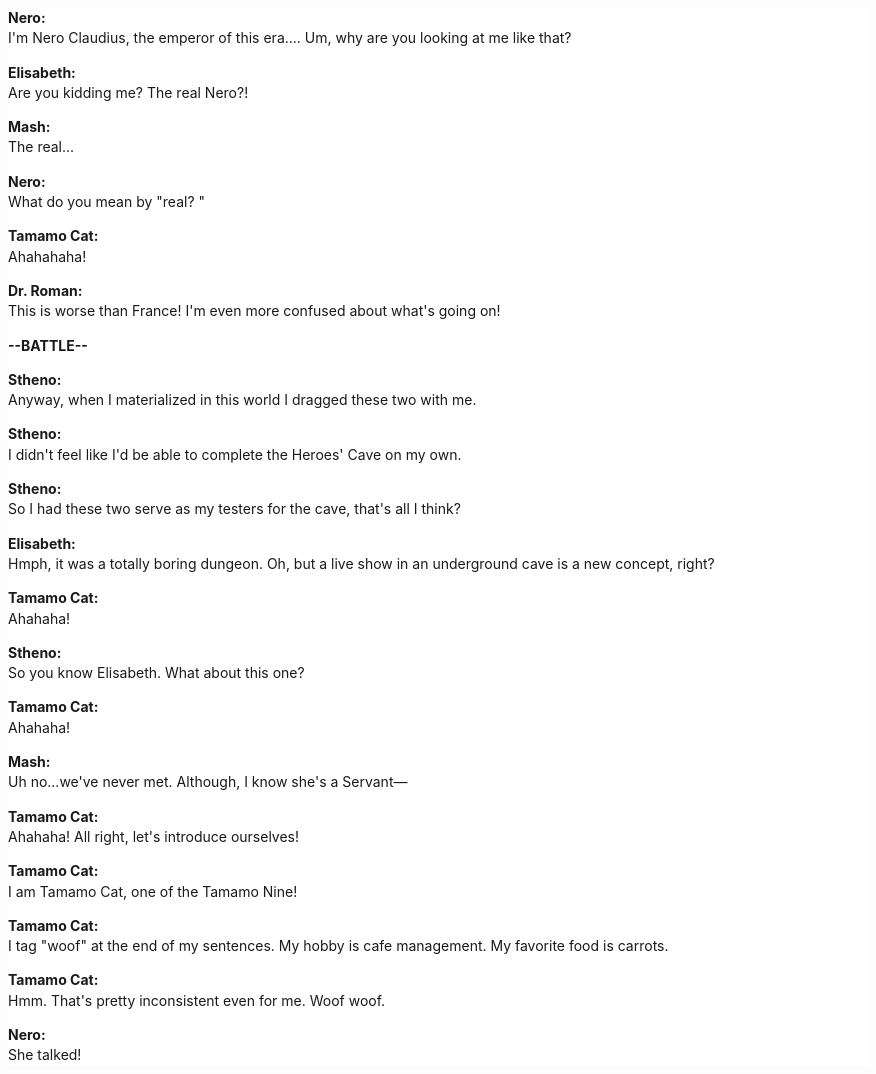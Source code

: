 **Nero:**   
I'm Nero Claudius, the emperor of this era.... Um, why are you looking at me like that?   
   
**Elisabeth:**   
Are you kidding me? The real Nero?!   
   
**Mash:**   
The real...  
   
**Nero:**   
What do you mean by "real? "  
   
**Tamamo Cat:**   
Ahahahaha!   
   
**Dr. Roman:**   
This is worse than France! I'm even more confused about what's going on!   
   
**--BATTLE--**  
   
**Stheno:**   
Anyway, when I materialized in this world I dragged these two with me.   
   
**Stheno:**   
I didn't feel like I'd be able to complete the Heroes' Cave on my own.   
   
**Stheno:**   
So I had these two serve as my testers for the cave, that's all I think?   
   
**Elisabeth:**   
Hmph, it was a totally boring dungeon. Oh, but a live show in an underground cave is a new concept, right?   
   
**Tamamo Cat:**   
Ahahaha!   
   
**Stheno:**   
So you know Elisabeth. What about this one?   
   
**Tamamo Cat:**   
Ahahaha!   
   
**Mash:**   
Uh no...we've never met. Although, I know she's a Servant&mdash;  
   
**Tamamo Cat:**   
Ahahaha! All right, let's introduce ourselves!   
   
**Tamamo Cat:**   
I am Tamamo Cat, one of the Tamamo Nine!   
   
**Tamamo Cat:**   
I tag "woof" at the end of my sentences. My hobby is cafe management. My favorite food is carrots.   
   
**Tamamo Cat:**   
Hmm. That's pretty inconsistent even for me. Woof woof.   
   
**Nero:**   
She talked!   
   